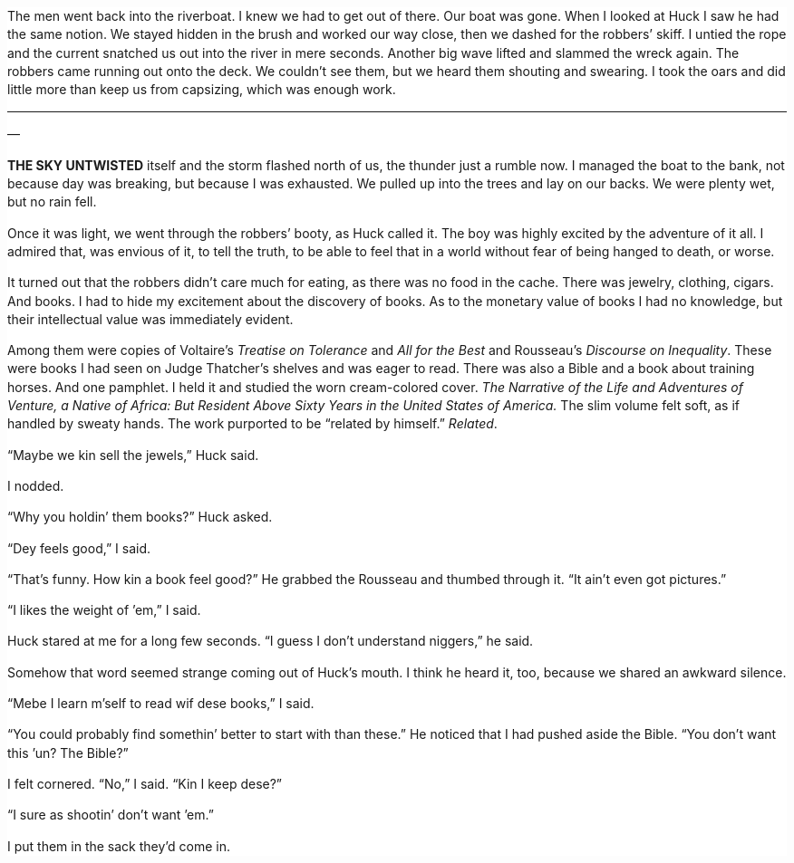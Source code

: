 The men went back into the riverboat. I knew we had to get out of there. Our boat was gone. When I looked at Huck I saw he had the same notion. We stayed hidden in the brush and worked our way close, then we dashed for the robbers’ skiff. I untied the rope and the current snatched us out into the river in mere seconds. Another big wave lifted and slammed the wreck again. The robbers came running out onto the deck. We couldn’t see them, but we heard them shouting and swearing. I took the oars and did little more than keep us from capsizing, which was enough work.

* * *

—

**THE SKY UNTWISTED** itself and the storm flashed north of us, the thunder just a rumble now. I managed the boat to the bank, not because day was breaking, but because I was exhausted. We pulled up into the trees and lay on our backs. We were plenty wet, but no rain fell.

Once it was light, we went through the robbers’ booty, as Huck called it. The boy was highly excited by the adventure of it all. I admired that, was envious of it, to tell the truth, to be able to feel that in a world without fear of being hanged to death, or worse.

It turned out that the robbers didn’t care much for eating, as there was no food in the cache. There was jewelry, clothing, cigars. And books. I had to hide my excitement about the discovery of books. As to the monetary value of books I had no knowledge, but their intellectual value was immediately evident.

Among them were copies of Voltaire’s *Treatise on Tolerance* and *All for the Best* and Rousseau’s *Discourse on Inequality*. These were books I had seen on Judge Thatcher’s shelves and was eager to read. There was also a Bible and a book about training horses. And one pamphlet. I held it and studied the worn cream-colored cover. *The Narrative of the Life and Adventures of Venture, a Native of Africa: But Resident Above Sixty Years in the United States of America.* The slim volume felt soft, as if handled by sweaty hands. The work purported to be “related by himself.” *Related*.

“Maybe we kin sell the jewels,” Huck said.

I nodded.

“Why you holdin’ them books?” Huck asked.

“Dey feels good,” I said.

“That’s funny. How kin a book feel good?” He grabbed the Rousseau and thumbed through it. “It ain’t even got pictures.”

“I likes the weight of ’em,” I said.

Huck stared at me for a long few seconds. “I guess I don’t understand niggers,” he said.

Somehow that word seemed strange coming out of Huck’s mouth. I think he heard it, too, because we shared an awkward silence.

“Mebe I learn m’self to read wif dese books,” I said.

“You could probably find somethin’ better to start with than these.” He noticed that I had pushed aside the Bible. “You don’t want this ’un? The Bible?”

I felt cornered. “No,” I said. “Kin I keep dese?”

“I sure as shootin’ don’t want ’em.”

I put them in the sack they’d come in.
